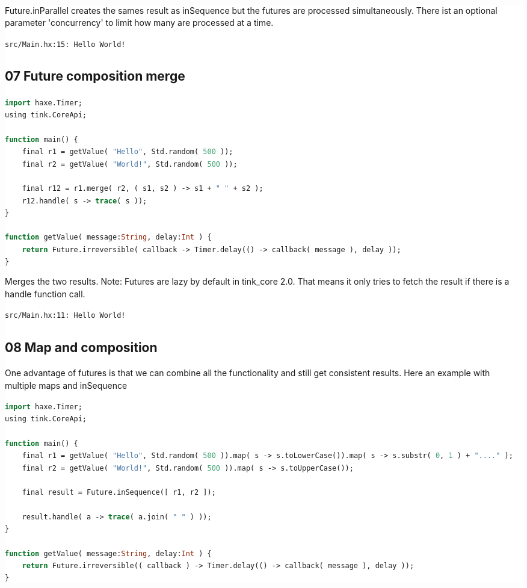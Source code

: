 Future.inParallel creates the sames result as inSequence but the futures are processed simultaneously. There ist an optional parameter 'concurrency' to limit how many are processed at a time.

```bash
src/Main.hx:15: Hello World!
```

## 07 Future composition merge

```haxe
import haxe.Timer;
using tink.CoreApi;

function main() {
	final r1 = getValue( "Hello", Std.random( 500 ));
	final r2 = getValue( "World!", Std.random( 500 ));

	final r12 = r1.merge( r2, ( s1, s2 ) -> s1 + " " + s2 );
	r12.handle( s -> trace( s ));
}

function getValue( message:String, delay:Int ) {
	return Future.irreversible( callback -> Timer.delay(() -> callback( message ), delay ));
}
```

Merges the two results. Note: Futures are lazy by default in tink_core 2.0. That means it only tries to fetch the result if there is a handle function call.

```bash
src/Main.hx:11: Hello World!
```

## 08 Map and composition

One advantage of futures is that we can combine all the functionality and still get consistent results. Here an example with multiple maps and inSequence

```haxe
import haxe.Timer;
using tink.CoreApi;

function main() {
	final r1 = getValue( "Hello", Std.random( 500 )).map( s -> s.toLowerCase()).map( s -> s.substr( 0, 1 ) + "...." );
	final r2 = getValue( "World!", Std.random( 500 )).map( s -> s.toUpperCase());

	final result = Future.inSequence([ r1, r2 ]);
	
	result.handle( a -> trace( a.join( " " ) ));
}

function getValue( message:String, delay:Int ) {
	return Future.irreversible(( callback ) -> Timer.delay(() -> callback( message ), delay ));
}
```
